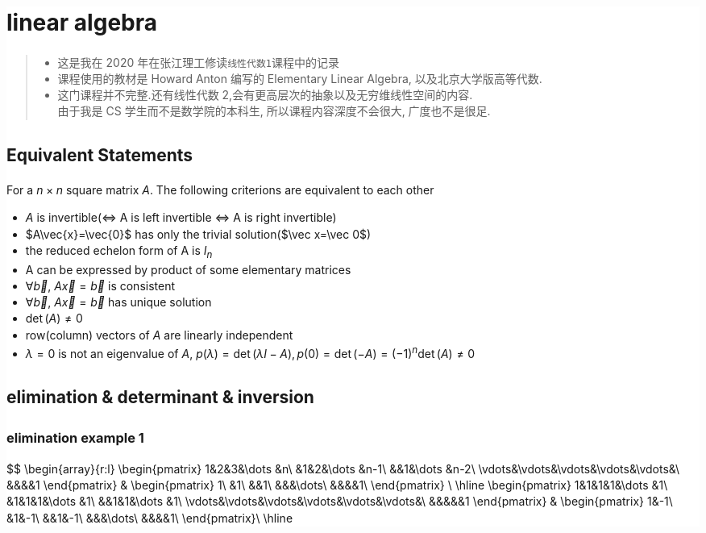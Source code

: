 # linear algebra

> - 这是我在 2020 年在张江理工修读`线性代数1`课程中的记录
> - 课程使用的教材是 Howard Anton 编写的 Elementary Linear Algebra, 以及北京大学版高等代数.
> - 这门课程并不完整.还有线性代数 2,会有更高层次的抽象以及无穷维线性空间的内容.  
>   由于我是 CS 学生而不是数学院的本科生, 所以课程内容深度不会很大, 广度也不是很足.

## Equivalent Statements

For a $n\times n$ square matrix $A$.
The following criterions are equivalent to each other

- $A$ is invertible($\iff$ A is left invertible $\iff$ A is right invertible)
- $A\vec{x}=\vec{0}$ has only the trivial solution($\vec x=\vec 0$)
- the reduced echelon form of A is $I_n$
- A can be expressed by product of some elementary matrices
- $\forall \vec{b},\ A\vec{x}=\vec{b}$ is consistent
- $\forall \vec{b},\ A\vec{x}=\vec{b}$ has unique solution
- $\det(A) \neq 0$
- row(column) vectors of $A$ are linearly independent
- $\lambda=0$ is not an eigenvalue of $A$, $p(\lambda)=\det(\lambda I-A),p(0)=\det(-A)={(-1)}^n \det(A)\neq 0$

## elimination & determinant & inversion

### elimination example 1

$$
\begin{array}{r:l}
\begin{pmatrix}
1&2&3&\dots &n\\
&1&2&\dots &n-1\\
&&1&\dots &n-2\\
\vdots&\vdots&\vdots&\vdots&\vdots&\\
&&&&1
\end{pmatrix}
&
\begin{pmatrix}
1\\
&1\\
&&1\\
&&&\dots\\
&&&&1\\
\end{pmatrix}
\\
\hline
\begin{pmatrix}
1&1&1&1&\dots &1\\
&1&1&1&\dots &1\\
&&1&1&\dots &1\\
\vdots&\vdots&\vdots&\vdots&\vdots&\vdots&\\
&&&&&1
\end{pmatrix}
&
\begin{pmatrix}
1&-1\\
&1&-1\\
&&1&-1\\
&&&\dots\\
&&&&1\\
\end{pmatrix}\\
\hline